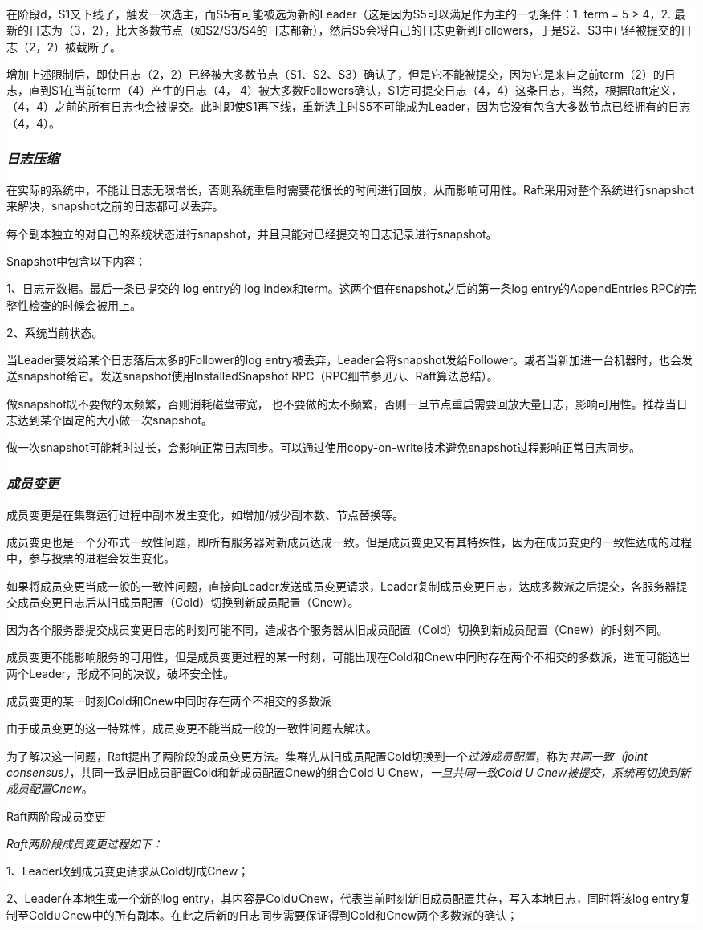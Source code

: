 在阶段d，S1又下线了，触发一次选主，而S5有可能被选为新的Leader（这是因为S5可以满足作为主的一切条件：1. term = 5 > 4，2. 最新的日志为（3，2），比大多数节点（如S2/S3/S4的日志都新），然后S5会将自己的日志更新到Followers，于是S2、S3中已经被提交的日志（2，2）被截断了。

增加上述限制后，即使日志（2，2）已经被大多数节点（S1、S2、S3）确认了，但是它不能被提交，因为它是来自之前term（2）的日志，直到S1在当前term（4）产生的日志（4， 4）被大多数Followers确认，S1方可提交日志（4，4）这条日志，当然，根据Raft定义，（4，4）之前的所有日志也会被提交。此时即使S1再下线，重新选主时S5不可能成为Leader，因为它没有包含大多数节点已经拥有的日志（4，4）。

 

 

### *日志压缩*

在实际的系统中，不能让日志无限增长，否则系统重启时需要花很长的时间进行回放，从而影响可用性。Raft采用对整个系统进行snapshot来解决，snapshot之前的日志都可以丢弃。

每个副本独立的对自己的系统状态进行snapshot，并且只能对已经提交的日志记录进行snapshot。

Snapshot中包含以下内容：

1、日志元数据。最后一条已提交的 log entry的 log index和term。这两个值在snapshot之后的第一条log entry的AppendEntries RPC的完整性检查的时候会被用上。

2、系统当前状态。

当Leader要发给某个日志落后太多的Follower的log entry被丢弃，Leader会将snapshot发给Follower。或者当新加进一台机器时，也会发送snapshot给它。发送snapshot使用InstalledSnapshot RPC（RPC细节参见八、Raft算法总结）。

做snapshot既不要做的太频繁，否则消耗磁盘带宽， 也不要做的太不频繁，否则一旦节点重启需要回放大量日志，影响可用性。推荐当日志达到某个固定的大小做一次snapshot。

做一次snapshot可能耗时过长，会影响正常日志同步。可以通过使用copy-on-write技术避免snapshot过程影响正常日志同步。

 

### *成员变更*

成员变更是在集群运行过程中副本发生变化，如增加/减少副本数、节点替换等。

成员变更也是一个分布式一致性问题，即所有服务器对新成员达成一致。但是成员变更又有其特殊性，因为在成员变更的一致性达成的过程中，参与投票的进程会发生变化。

如果将成员变更当成一般的一致性问题，直接向Leader发送成员变更请求，Leader复制成员变更日志，达成多数派之后提交，各服务器提交成员变更日志后从旧成员配置（Cold）切换到新成员配置（Cnew）。

因为各个服务器提交成员变更日志的时刻可能不同，造成各个服务器从旧成员配置（Cold）切换到新成员配置（Cnew）的时刻不同。

成员变更不能影响服务的可用性，但是成员变更过程的某一时刻，可能出现在Cold和Cnew中同时存在两个不相交的多数派，进而可能选出两个Leader，形成不同的决议，破坏安全性。

 

成员变更的某一时刻Cold和Cnew中同时存在两个不相交的多数派

由于成员变更的这一特殊性，成员变更不能当成一般的一致性问题去解决。

为了解决这一问题，Raft提出了两阶段的成员变更方法。集群先从旧成员配置Cold切换到一个*过渡成员配置*，称为*共同一致（joint consensus）*，共同一致是旧成员配置Cold和新成员配置Cnew的组合Cold U Cnew，*一旦共同一致Cold U Cnew被提交，系统再切换到新成员配置Cnew*。

 

Raft两阶段成员变更

*Raft两阶段成员变更过程如下：*

1、Leader收到成员变更请求从Cold切成Cnew；

2、Leader在本地生成一个新的log entry，其内容是Cold∪Cnew，代表当前时刻新旧成员配置共存，写入本地日志，同时将该log entry复制至Cold∪Cnew中的所有副本。在此之后新的日志同步需要保证得到Cold和Cnew两个多数派的确认；
